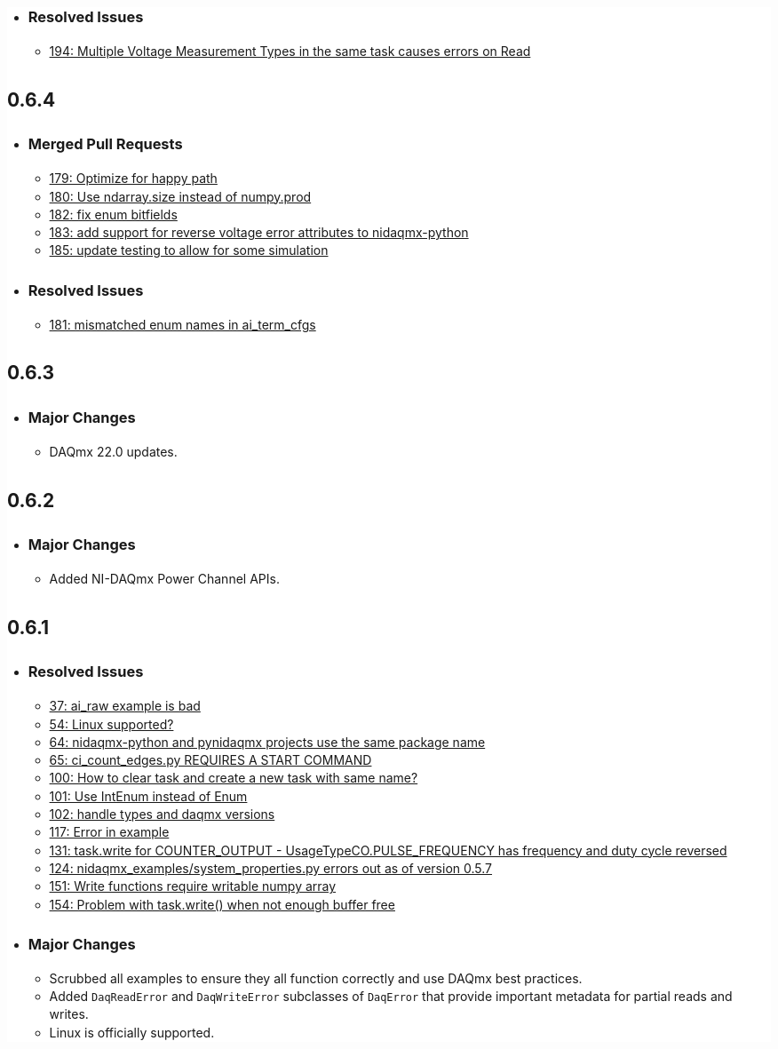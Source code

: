 * ### Resolved Issues
    * [194: Multiple Voltage Measurement Types in the same task causes errors on Read](https://github.com/ni/nidaqmx-python/pull/194)

## 0.6.4

* ### Merged Pull Requests
    * [179: Optimize for happy path](https://github.com/ni/nidaqmx-python/pull/179)
    * [180: Use ndarray.size instead of numpy.prod](https://github.com/ni/nidaqmx-python/pull/180)
    * [182: fix enum bitfields](https://github.com/ni/nidaqmx-python/pull/182)
    * [183: add support for reverse voltage error attributes to nidaqmx-python](https://github.com/ni/nidaqmx-python/pull/183)
    * [185: update testing to allow for some simulation](https://github.com/ni/nidaqmx-python/pull/185)
* ### Resolved Issues
    * [181: mismatched enum names in ai_term_cfgs](https://github.com/ni/nidaqmx-python/issues/181)

## 0.6.3

* ### Major Changes
    * DAQmx 22.0 updates.

## 0.6.2

* ### Major Changes
    * Added NI-DAQmx Power Channel APIs.

## 0.6.1

* ### Resolved Issues
    * [37: ai_raw example is bad](https://github.com/ni/nidaqmx-python/issues/37)
    * [54: Linux supported?](https://github.com/ni/nidaqmx-python/issues/54)
    * [64: nidaqmx-python and pynidaqmx projects use the same package name](https://github.com/ni/nidaqmx-python/issues/64)
    * [65: ci_count_edges.py REQUIRES A START COMMAND](https://github.com/ni/nidaqmx-python/issues/65)
    * [100: How to clear task and create a new task with same name?](https://github.com/ni/nidaqmx-python/issues/100)
    * [101: Use IntEnum instead of Enum](https://github.com/ni/nidaqmx-python/issues/101)
    * [102: handle types and daqmx versions](https://github.com/ni/nidaqmx-python/issues/102)
    * [117: Error in example](https://github.com/ni/nidaqmx-python/issues/117)
    * [131: task.write for COUNTER_OUTPUT - UsageTypeCO.PULSE_FREQUENCY has frequency and duty cycle reversed](https://github.com/ni/nidaqmx-python/issues/131)
    * [124: nidaqmx_examples/system_properties.py errors out as of version 0.5.7](https://github.com/ni/nidaqmx-python/issues/124)
    * [151: Write functions require writable numpy array](https://github.com/ni/nidaqmx-python/issues/151)
    * [154: Problem with task.write() when not enough buffer free](https://github.com/ni/nidaqmx-python/issues/154)
* ### Major Changes
    * Scrubbed all examples to ensure they all function correctly and use DAQmx best practices.
    * Added `DaqReadError` and `DaqWriteError` subclasses of `DaqError` that provide important metadata for partial reads and writes.
    * Linux is officially supported.
